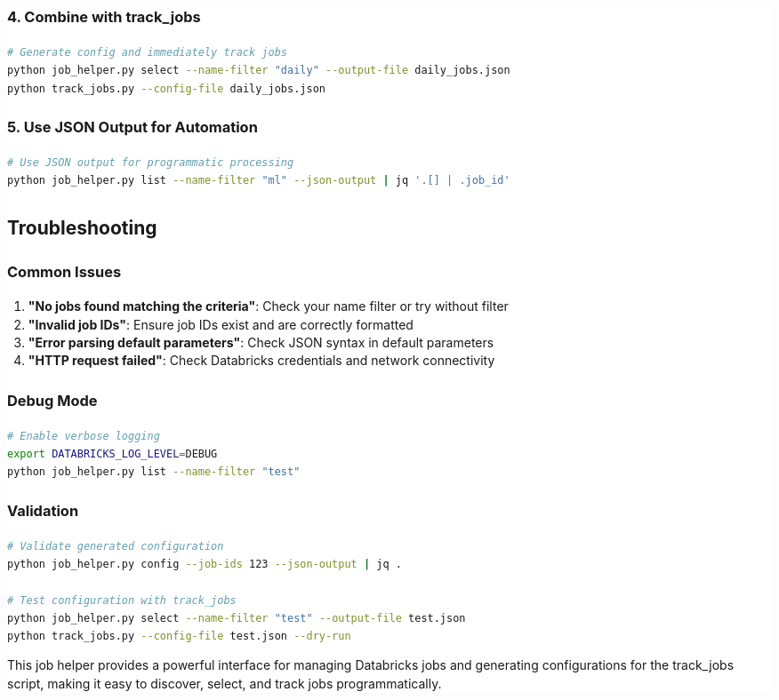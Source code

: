 ### 4. Combine with track_jobs
```bash
# Generate config and immediately track jobs
python job_helper.py select --name-filter "daily" --output-file daily_jobs.json
python track_jobs.py --config-file daily_jobs.json
```

### 5. Use JSON Output for Automation
```bash
# Use JSON output for programmatic processing
python job_helper.py list --name-filter "ml" --json-output | jq '.[] | .job_id'
```

## Troubleshooting

### Common Issues

1. **"No jobs found matching the criteria"**: Check your name filter or try without filter
2. **"Invalid job IDs"**: Ensure job IDs exist and are correctly formatted
3. **"Error parsing default parameters"**: Check JSON syntax in default parameters
4. **"HTTP request failed"**: Check Databricks credentials and network connectivity

### Debug Mode
```bash
# Enable verbose logging
export DATABRICKS_LOG_LEVEL=DEBUG
python job_helper.py list --name-filter "test"
```

### Validation
```bash
# Validate generated configuration
python job_helper.py config --job-ids 123 --json-output | jq .

# Test configuration with track_jobs
python job_helper.py select --name-filter "test" --output-file test.json
python track_jobs.py --config-file test.json --dry-run
```

This job helper provides a powerful interface for managing Databricks jobs and generating configurations for the track_jobs script, making it easy to discover, select, and track jobs programmatically.

